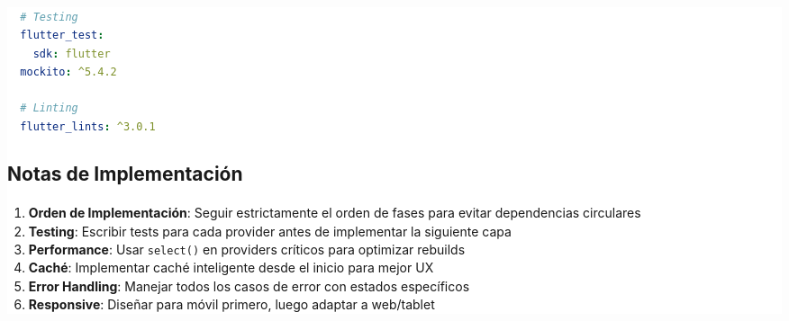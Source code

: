 ```yaml
  # Testing
  flutter_test:
    sdk: flutter
  mockito: ^5.4.2
  
  # Linting
  flutter_lints: ^3.0.1
```

## Notas de Implementación

1. **Orden de Implementación**: Seguir estrictamente el orden de fases para evitar dependencias circulares
2. **Testing**: Escribir tests para cada provider antes de implementar la siguiente capa
3. **Performance**: Usar `select()` en providers críticos para optimizar rebuilds
4. **Caché**: Implementar caché inteligente desde el inicio para mejor UX
5. **Error Handling**: Manejar todos los casos de error con estados específicos
6. **Responsive**: Diseñar para móvil primero, luego adaptar a web/tablet